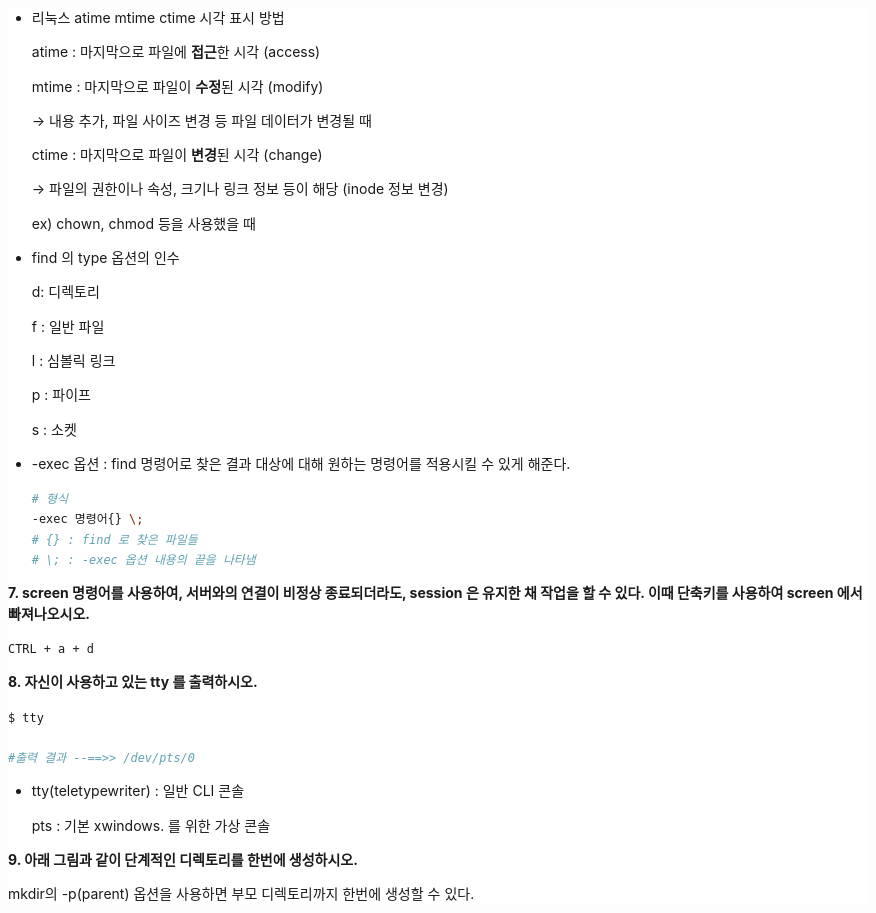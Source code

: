- 리눅스 atime mtime ctime 시각 표시 방법

    atime : 마지막으로 파일에 **접근**한 시각 (access)

    mtime : 마지막으로 파일이 **수정**된 시각 (modify) 

    → 내용 추가, 파일 사이즈 변경 등 파일 데이터가 변경될 때

    ctime : 마지막으로 파일이 **변경**된 시각 (change) 

    → 파일의 권한이나 속성, 크기나 링크 정보 등이 해당 (inode 정보 변경) 

    ex) chown, chmod 등을 사용했을 때 

- find 의 type 옵션의 인수

    d: 디렉토리

    f : 일반 파일 

    l : 심볼릭 링크 

    p : 파이프

    s : 소켓

- -exec 옵션 : find 명령어로 찾은 결과 대상에 대해 원하는 명령어를 적용시킬 수 있게 해준다.

    ```bash
    # 형식 
    -exec 명령어{} \;
    # {} : find 로 찾은 파일들
    # \; : -exec 옵션 내용의 끝을 나타냄 
    ```

**7. screen 명령어를 사용하여, 서버와의 연결이 비정상 종료되더라도, session 은 유지한 채 작업을 할 수 있다. 이때 단축키를 사용하여 screen 에서 빠져나오시오.**

```bash
CTRL + a + d 
```

**8. 자신이 사용하고 있는 tty 를 출력하시오.**

```bash
$ tty

#출력 결과 --==>> /dev/pts/0
```

- tty(teletypewriter) : 일반 CLI 콘솔

    pts : 기본 xwindows. 를 위한 가상 콘솔 

**9. 아래 그림과 같이 단계적인 디렉토리를 한번에 생성하시오.**

mkdir의 -p(parent) 옵션을 사용하면 부모 디렉토리까지 한번에 생성할 수 있다.
